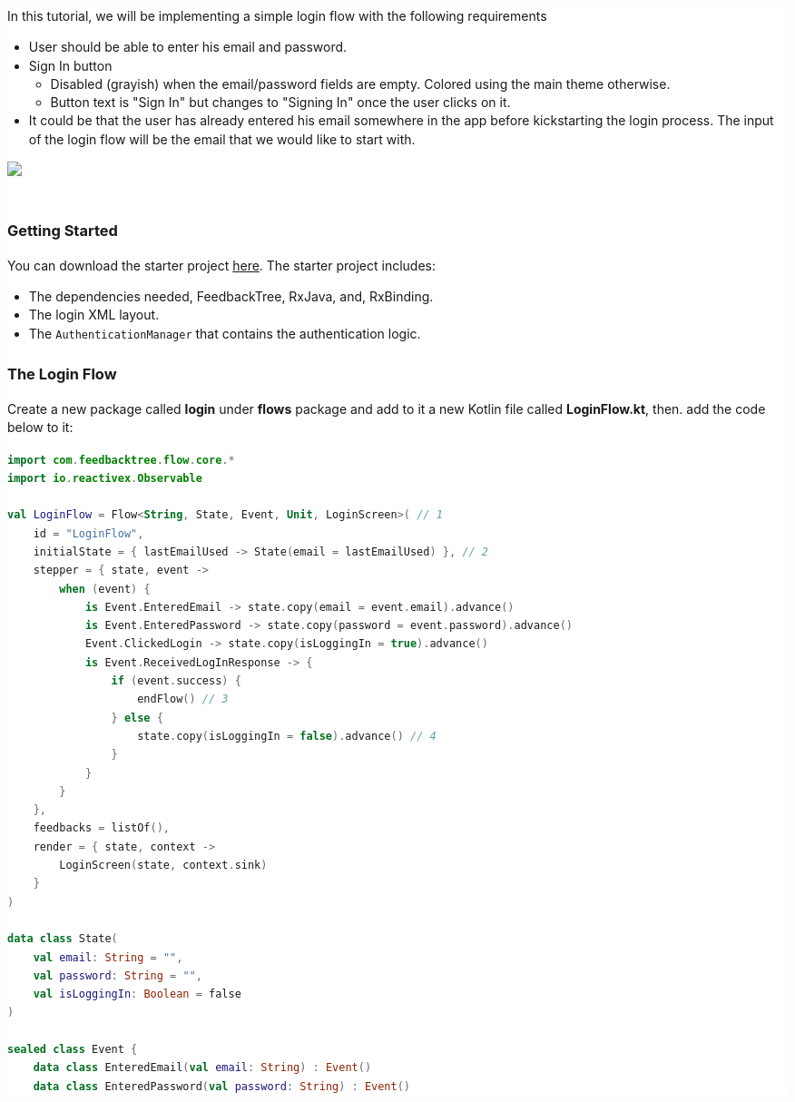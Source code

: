 In this tutorial, we will be implementing a simple login flow with the following requirements

- User should be able to enter his email and password.
- Sign In button
  - Disabled (grayish) when the email/password fields are empty. Colored using the main theme otherwise.
  - Button text is "Sign In" but changes to "Signing In" once the user clicks on it.
- It could be that the user has already entered his email somewhere in the app before kickstarting the login process. The input of the login flow will be the email that we would like to start with.

<div style:"text-align: center;"> 
  <img style: src="/FeedbackTree/assets/media/login_app_screenshot.png" width="250"/> 
</div>

<br>

### Getting Started

You can download the starter project [here](https://drive.google.com/uc?export=download&id=1AfNTKG-DSOS1At-iV0-HBVrDx5bZ5g_D). The starter project includes:

- The dependencies needed, FeedbackTree, RxJava, and, RxBinding.
- The login XML layout.
- The `AuthenticationManager` that contains the authentication logic. 

### The Login Flow

Create a new package called **login** under **flows** package and add to it a new Kotlin file called **LoginFlow.kt**, then. add the code below to it:

```kotlin
import com.feedbacktree.flow.core.*
import io.reactivex.Observable

val LoginFlow = Flow<String, State, Event, Unit, LoginScreen>( // 1
    id = "LoginFlow",
    initialState = { lastEmailUsed -> State(email = lastEmailUsed) }, // 2
    stepper = { state, event ->
        when (event) {
            is Event.EnteredEmail -> state.copy(email = event.email).advance()
            is Event.EnteredPassword -> state.copy(password = event.password).advance()
            Event.ClickedLogin -> state.copy(isLoggingIn = true).advance()
            is Event.ReceivedLogInResponse -> {
                if (event.success) {
                    endFlow() // 3
                } else {
                    state.copy(isLoggingIn = false).advance() // 4
                }
            }
        }
    },
    feedbacks = listOf(),
    render = { state, context -> 
        LoginScreen(state, context.sink) 
    }
)

data class State(
    val email: String = "",
    val password: String = "",
    val isLoggingIn: Boolean = false
)

sealed class Event {
    data class EnteredEmail(val email: String) : Event()
    data class EnteredPassword(val password: String) : Event()
```